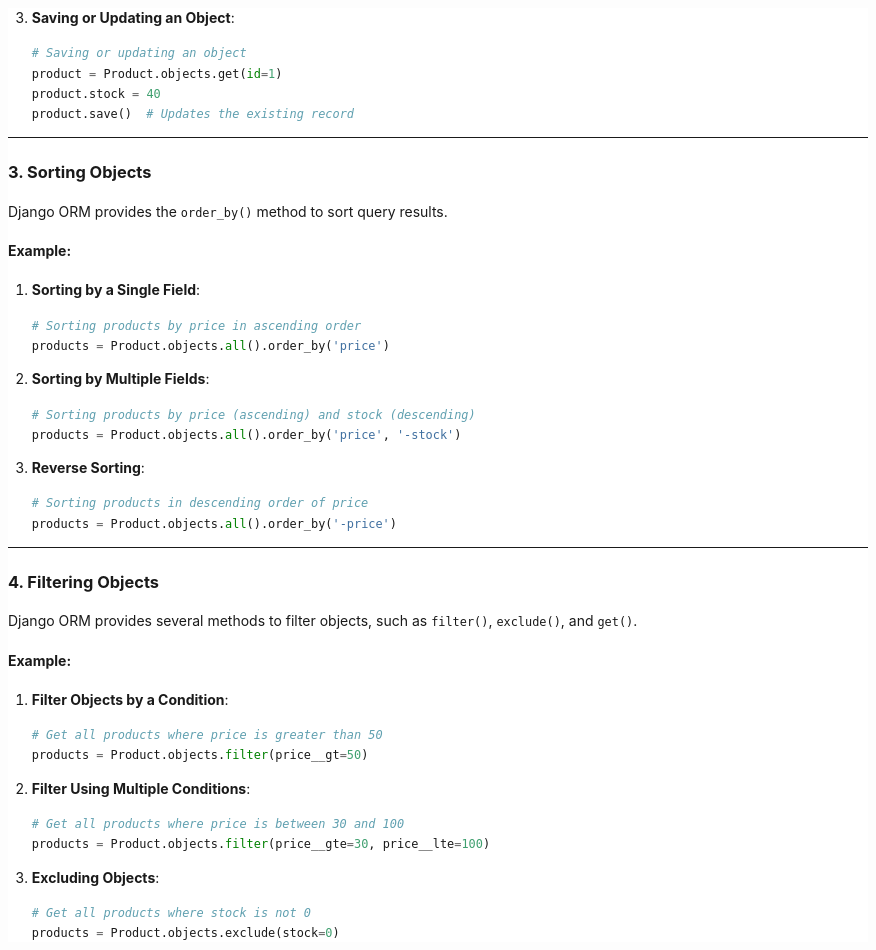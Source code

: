 3. **Saving or Updating an Object**:
   ```python
   # Saving or updating an object
   product = Product.objects.get(id=1)
   product.stock = 40
   product.save()  # Updates the existing record
   ```

---

### **3. Sorting Objects**

Django ORM provides the `order_by()` method to sort query results.

#### Example:
1. **Sorting by a Single Field**:
   ```python
   # Sorting products by price in ascending order
   products = Product.objects.all().order_by('price')
   ```

2. **Sorting by Multiple Fields**:
   ```python
   # Sorting products by price (ascending) and stock (descending)
   products = Product.objects.all().order_by('price', '-stock')
   ```

3. **Reverse Sorting**:
   ```python
   # Sorting products in descending order of price
   products = Product.objects.all().order_by('-price')
   ```

---

### **4. Filtering Objects**

Django ORM provides several methods to filter objects, such as `filter()`, `exclude()`, and `get()`.

#### Example:
1. **Filter Objects by a Condition**:
   ```python
   # Get all products where price is greater than 50
   products = Product.objects.filter(price__gt=50)
   ```

2. **Filter Using Multiple Conditions**:
   ```python
   # Get all products where price is between 30 and 100
   products = Product.objects.filter(price__gte=30, price__lte=100)
   ```

3. **Excluding Objects**:
   ```python
   # Get all products where stock is not 0
   products = Product.objects.exclude(stock=0)
   ```
